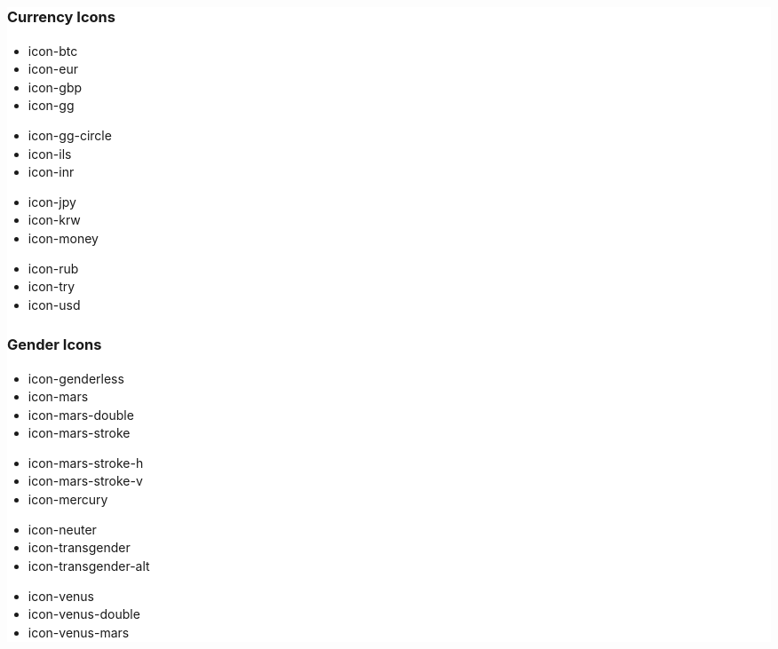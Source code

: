 ### Currency Icons

<div class="category-icons">
<ul>
    <li><i class="icon-btc"></i> icon-btc</li>
    <li><i class="icon-eur"></i> icon-eur</li>
    <li><i class="icon-gbp"></i> icon-gbp</li>
    <li><i class="icon-gg"></i> icon-gg</li>
</ul>
<ul>
    <li><i class="icon-gg-circle"></i> icon-gg-circle</li>
    <li><i class="icon-ils"></i> icon-ils</li>
    <li><i class="icon-inr"></i> icon-inr</li>
</ul>
<ul>
    <li><i class="icon-jpy"></i> icon-jpy</li>
    <li><i class="icon-krw"></i> icon-krw</li>
    <li><i class="icon-money"></i> icon-money</li>
</ul>
<ul>
    <li><i class="icon-rub"></i> icon-rub</li>
    <li><i class="icon-try"></i> icon-try</li>
    <li><i class="icon-usd"></i> icon-usd</li>
</ul>
</div>

### Gender Icons

<div class="category-icons">
<ul>
    <li><i class="icon-genderless"></i> icon-genderless</li>
    <li><i class="icon-mars"></i> icon-mars</li>
    <li><i class="icon-mars-double"></i> icon-mars-double</li>
    <li><i class="icon-mars-stroke"></i> icon-mars-stroke</li>
</ul>
<ul>
    <li><i class="icon-mars-stroke-h"></i> icon-mars-stroke-h</li>
    <li><i class="icon-mars-stroke-v"></i> icon-mars-stroke-v</li>
    <li><i class="icon-mercury"></i> icon-mercury</li>
</ul>
<ul>
    <li><i class="icon-neuter"></i> icon-neuter</li>
    <li><i class="icon-transgender"></i> icon-transgender</li>
    <li><i class="icon-transgender-alt"></i> icon-transgender-alt</li>
</ul>
<ul>
    <li><i class="icon-venus"></i> icon-venus</li>
    <li><i class="icon-venus-double"></i> icon-venus-double</li>
    <li><i class="icon-venus-mars"></i> icon-venus-mars</li>
</ul>
</div>
